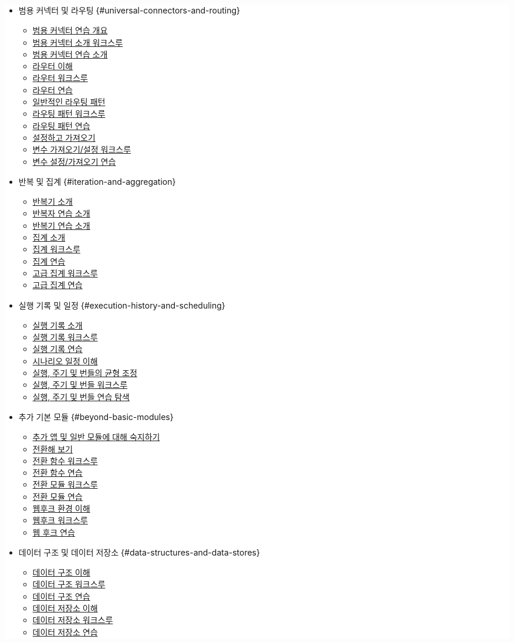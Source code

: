   + 범용 커넥터 및 라우팅 {#universal-connectors-and-routing}
      + [범용 커넥터 연습 개요](fusion/3-universal-connectors-and-routing/universal-connectors-exercise-overview.md)
      + [범용 커넥터 소개 워크스루](fusion/3-universal-connectors-and-routing/introduction-to-universal-connectors-walkthrough.md)
      + [범용 커넥터 연습 소개](fusion/12-exercises/introduction-to-universal-connectors.md)
      + [라우터 이해](fusion/3-universal-connectors-and-routing/understand-routers.md)
      + [라우터 워크스루](fusion/3-universal-connectors-and-routing/routers-walkthrough.md)
      + [라우터 연습](fusion/12-exercises/routers.md)
      + [일반적인 라우팅 패턴](fusion/3-universal-connectors-and-routing/common-routing-patterns.md)
      + [라우팅 패턴 워크스루](fusion/3-universal-connectors-and-routing/routing-patterns-walkthrough.md)
      + [라우팅 패턴 연습](fusion/12-exercises/routing-patterns.md)
      + [설정하고 가져오기](fusion/3-universal-connectors-and-routing/set-it-and-get-it.md)
      + [변수 가져오기/설정 워크스루](fusion/3-universal-connectors-and-routing/get-set-variables-walkthrough.md)
      + [변수 설정/가져오기 연습](fusion/12-exercises/set-get-variables.md)

   + 반복 및 집계 {#iteration-and-aggregation}
      + [반복기 소개](fusion/4-iteration-and-aggregation/introduction-to-iterators.md)
      + [반복자 연습 소개](fusion/4-iteration-and-aggregation/introduction-to-iterators-walkthrough.md)
      + [반복기 연습 소개](fusion/12-exercises/introduction-to-iterators-exercise.md)
      + [집계 소개](fusion/4-iteration-and-aggregation/introduction-to-aggregations.md)
      + [집계 워크스루](fusion/4-iteration-and-aggregation/aggregation-walkthrough.md)
      + [집계 연습](fusion/12-exercises/aggregation.md)
      + [고급 집계 워크스루](fusion/4-iteration-and-aggregation/advanced-aggregation-walkthrough.md)
      + [고급 집계 연습](fusion/12-exercises/advanced-aggregation.md)

   + 실행 기록 및 일정 {#execution-history-and-scheduling}
      + [실행 기록 소개](fusion/5-execution-history-and-scheduling/introduction-to-execution-history.md)
      + [실행 기록 워크스루](fusion/5-execution-history-and-scheduling/execution-history-walkthrough.md)
      + [실행 기록 연습](fusion/12-exercises/execution-history.md)
      + [시나리오 일정 이해](fusion/5-execution-history-and-scheduling/understand-scenario-scheduling.md)
      + [실행, 주기 및 번들의 균형 조정](fusion/5-execution-history-and-scheduling/balance-runs-cycles-and-bundles.md)
      + [실행, 주기 및 번들 워크스루](fusion/5-execution-history-and-scheduling/runs-cycles-and-bundles-walkthrough.md)
      + [실행, 주기 및 번들 연습 탐색](fusion/12-exercises/exploring-runs-cycles-and-bundles.md)

   + 추가 기본 모듈 {#beyond-basic-modules}
      + [추가 앱 및 일반 모듈에 대해 숙지하기](fusion/6-beyond-basic-modules/become-familiar-with-additional-apps-and-common-modules.md)
      + [전환해 보기](fusion/6-beyond-basic-modules/switch-it-up.md)
      + [전환 함수 워크스루](fusion/6-beyond-basic-modules/switch-function-walkthrough.md)
      + [전환 함수 연습](fusion/12-exercises/switch-function.md)
      + [전환 모듈 워크스루](fusion/6-beyond-basic-modules/switch-module-walkthrough.md)
      + [전환 모듈 연습](fusion/12-exercises/switch-module.md)
      + [웹후크 환경 이해](fusion/6-beyond-basic-modules/understand-the-webhook-world.md)
      + [웹후크 워크스루](fusion/6-beyond-basic-modules/webhooks-walkthrough.md)
      + [웹 후크 연습](fusion/12-exercises/webhooks.md)

   + 데이터 구조 및 데이터 저장소 {#data-structures-and-data-stores}
      + [데이터 구조 이해](fusion/7-data-structures-and-data-stores/understand-data-structures.md)
      + [데이터 구조 워크스루](fusion/7-data-structures-and-data-stores/data-structures-walkthrough.md)
      + [데이터 구조 연습](fusion/12-exercises/data-structures.md)
      + [데이터 저장소 이해](fusion/7-data-structures-and-data-stores/understand-data-stores.md)
      + [데이터 저장소 워크스루](fusion/7-data-structures-and-data-stores/data-stores-walkthrough.md)
      + [데이터 저장소 연습](fusion/12-exercises/data-stores.md)
